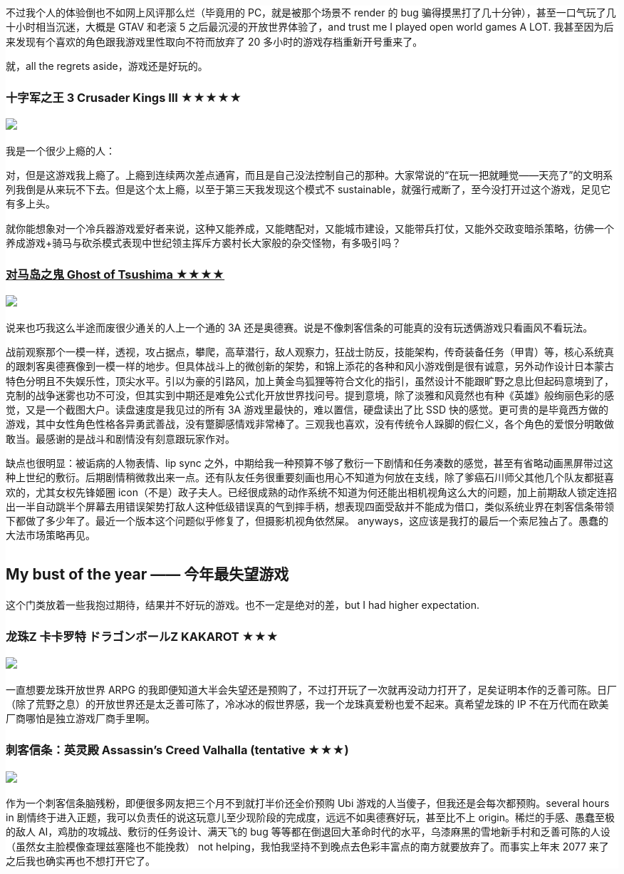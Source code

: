 不过我个人的体验倒也不如网上风评那么烂（毕竟用的 PC，就是被那个场景不 render 的 bug 骗得摸黑打了几十分钟），甚至一口气玩了几十小时相当沉迷，大概是 GTAV 和老滚 5 之后最沉浸的开放世界体验了，and trust me I played open world games A LOT. 我甚至因为后来发现有个喜欢的角色跟我游戏里性取向不符而放弃了 20 多小时的游戏存档重新开号重来了。

就，all the regrets aside，游戏还是好玩的。

### 十字军之王 3 Crusader Kings III ★★★★★

![](https://www.gamereactor.eu/media/22/crusaderkings3_3162283b.png)

我是一个很少上瘾的人：

对，但是这游戏我上瘾了。上瘾到连续两次差点通宵，而且是自己没法控制自己的那种。大家常说的“在玩一把就睡觉——天亮了”的文明系列我倒是从来玩不下去。但是这个太上瘾，以至于第三天我发现这个模式不 sustainable，就强行戒断了，至今没打开过这个游戏，足见它有多上头。

就你能想象对一个冷兵器游戏爱好者来说，这种又能养成，又能瞎配对，又能城市建设，又能带兵打仗，又能外交政变暗杀策略，彷佛一个养成游戏+骑马与砍杀模式表现中世纪领主挥斥方裘村长大家般的杂交怪物，有多吸引吗？

### [对马岛之鬼 Ghost of Tsushima ★★★★](../ghost-of-tsushima-review/)

![](https://images.thequint.com/thequint/2020-07/5f820038-4e23-415e-8675-2b9d1beb29f0/Ghost_of_Tsushima_20200702164844.jpg)

说来也巧我这么半途而废很少通关的人上一个通的 3A 还是奥德赛。说是不像刺客信条的可能真的没有玩透俩游戏只看画风不看玩法。

战前观察那个一模一样，透视，攻占据点，攀爬，高草潜行，敌人观察力，狂战士防反，技能架构，传奇装备任务（甲胄）等，核心系统真的跟刺客奥德赛像到一模一样的地步。但具体战斗上的微创新的架势，和锦上添花的各种和风小游戏倒是很有诚意，另外动作设计日本蒙古特色分明且不失娱乐性，顶尖水平。引以为豪的引路风，加上黄金鸟狐狸等符合文化的指引，虽然设计不能跟旷野之息比但起码意境到了，克制的战争迷雾也功不可没，但其实到中期还是难免公式化开放世界找问号。提到意境，除了淡雅和风竟然也有种《英雄》般绚丽色彩的感觉，又是一个截图大户。读盘速度是我见过的所有 3A 游戏里最快的，难以置信，硬盘读出了比 SSD 快的感觉。更可贵的是毕竟西方做的游戏，其中女性角色性格各异勇武善战，没有蹩脚感情戏非常棒了。三观我也喜欢，没有传统令人跺脚的假仁义，各个角色的爱恨分明敢做敢当。最感谢的是战斗和剧情没有刻意跟玩家作对。

缺点也很明显：被诟病的人物表情、lip sync 之外，中期给我一种预算不够了敷衍一下剧情和任务凑数的感觉，甚至有省略动画黑屏带过这种上世纪的敷衍。后期剧情稍微救出来一点。还有队友任务很重要刻画也用心不知道为何放在支线，除了爹癌石川师父其他几个队友都挺喜欢的，尤其女权先锋姬圈 icon（不是）政子夫人。已经很成熟的动作系统不知道为何还能出相机视角这么大的问题，加上前期敌人锁定连招出一半自动跳半个屏幕去用错误架势打敌人这种低级错误真的气到摔手柄，想表现四面受敌并不能成为借口，类似系统业界在刺客信条带领下都做了多少年了。最近一个版本这个问题似乎修复了，但摄影机视角依然屎。 anyways，这应该是我打的最后一个索尼独占了。愚蠢的大法市场策略再见。

## My bust of the year —— 今年最失望游戏

这个门类放着一些我抱过期待，结果并不好玩的游戏。也不一定是绝对的差，but I had higher expectation.

### 龙珠Z 卡卡罗特 ドラゴンボールZ KAKAROT ★★★

![](https://pbs.twimg.com/media/ECPPQx7XYAAU_Qn.jpg)

一直想要龙珠开放世界 ARPG 的我即便知道大半会失望还是预购了，不过打开玩了一次就再没动力打开了，足矣证明本作的乏善可陈。日厂（除了荒野之息）的开放世界还是太乏善可陈了，冷冰冰的假世界感，我一个龙珠真爱粉也爱不起来。真希望龙珠的 IP 不在万代而在欧美厂商哪怕是独立游戏厂商手里啊。

### 刺客信条：英灵殿 Assassin’s Creed Valhalla (tentative ★★★)

![](https://hips.hearstapps.com/hmg-prod.s3.amazonaws.com/images/assassins-creed-valhalla-director-original-1604922354.jpg)

作为一个刺客信条脑残粉，即便很多网友把三个月不到就打半价还全价预购 Ubi 游戏的人当傻子，但我还是会每次都预购。several hours in 剧情终于进入正题，我可以负责任的说这玩意儿至少现阶段的完成度，远远不如奥德赛好玩，甚至比不上 origin。稀烂的手感、愚蠢至极的敌人 AI，鸡肋的攻城战、敷衍的任务设计、满天飞的 bug 等等都在倒退回大革命时代的水平，乌漆麻黑的雪地新手村和乏善可陈的人设（虽然女主脸模像查理兹塞隆也不能挽救） not helping，我怕我坚持不到晚点去色彩丰富点的南方就要放弃了。而事实上年末 2077 来了之后我也确实再也不想打开它了。
